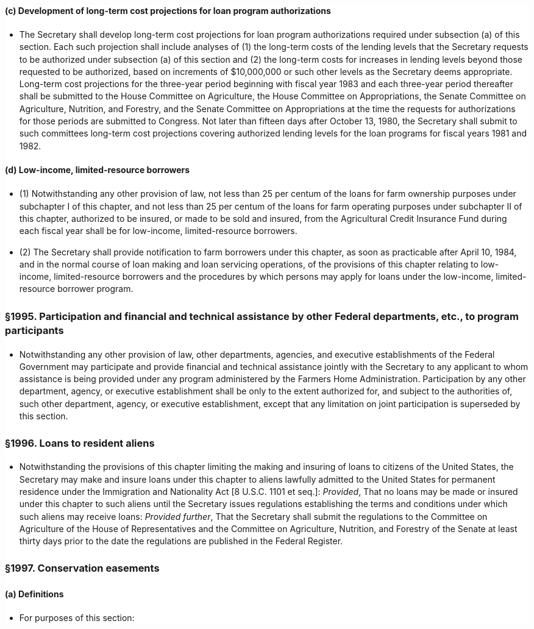 #### (c) Development of long-term cost projections for loan program authorizations
* The Secretary shall develop long-term cost projections for loan program authorizations required under subsection (a) of this section. Each such projection shall include analyses of (1) the long-term costs of the lending levels that the Secretary requests to be authorized under subsection (a) of this section and (2) the long-term costs for increases in lending levels beyond those requested to be authorized, based on increments of $10,000,000 or such other levels as the Secretary deems appropriate. Long-term cost projections for the three-year period beginning with fiscal year 1983 and each three-year period thereafter shall be submitted to the House Committee on Agriculture, the House Committee on Appropriations, the Senate Committee on Agriculture, Nutrition, and Forestry, and the Senate Committee on Appropriations at the time the requests for authorizations for those periods are submitted to Congress. Not later than fifteen days after October 13, 1980, the Secretary shall submit to such committees long-term cost projections covering authorized lending levels for the loan programs for fiscal years 1981 and 1982.

#### (d) Low-income, limited-resource borrowers
* (1) Notwithstanding any other provision of law, not less than 25 per centum of the loans for farm ownership purposes under subchapter I of this chapter, and not less than 25 per centum of the loans for farm operating purposes under subchapter II of this chapter, authorized to be insured, or made to be sold and insured, from the Agricultural Credit Insurance Fund during each fiscal year shall be for low-income, limited-resource borrowers.

* (2) The Secretary shall provide notification to farm borrowers under this chapter, as soon as practicable after April 10, 1984, and in the normal course of loan making and loan servicing operations, of the provisions of this chapter relating to low-income, limited-resource borrowers and the procedures by which persons may apply for loans under the low-income, limited-resource borrower program.

### §1995. Participation and financial and technical assistance by other Federal departments, etc., to program participants
* Notwithstanding any other provision of law, other departments, agencies, and executive establishments of the Federal Government may participate and provide financial and technical assistance jointly with the Secretary to any applicant to whom assistance is being provided under any program administered by the Farmers Home Administration. Participation by any other department, agency, or executive establishment shall be only to the extent authorized for, and subject to the authorities of, such other department, agency, or executive establishment, except that any limitation on joint participation is superseded by this section.

### §1996. Loans to resident aliens
* Notwithstanding the provisions of this chapter limiting the making and insuring of loans to citizens of the United States, the Secretary may make and insure loans under this chapter to aliens lawfully admitted to the United States for permanent residence under the Immigration and Nationality Act [8 U.S.C. 1101 et seq.]: _Provided_, That no loans may be made or insured under this chapter to such aliens until the Secretary issues regulations establishing the terms and conditions under which such aliens may receive loans: _Provided further_, That the Secretary shall submit the regulations to the Committee on Agriculture of the House of Representatives and the Committee on Agriculture, Nutrition, and Forestry of the Senate at least thirty days prior to the date the regulations are published in the Federal Register.

### §1997. Conservation easements
#### (a) Definitions
* For purposes of this section:
